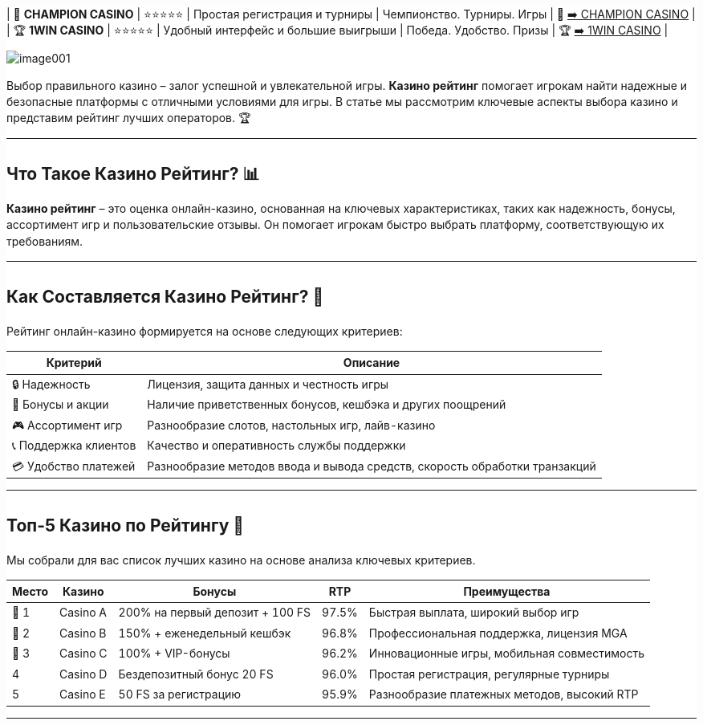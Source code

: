 | 🏅 **CHAMPION CASINO**  | ⭐⭐⭐⭐⭐                   | Простая регистрация и турниры         | Чемпионство. Турниры. Игры  | 🏅 [➡️ CHAMPION CASINO](https://champcasino.ink/pobeda/doa-hats?p80412p305331p112c) |
| 🏆 **1WIN CASINO**      | ⭐⭐⭐⭐⭐                   | Удобный интерфейс и большие выигрыши  | Победа. Удобство. Призы     | 🏆 [➡️ 1WIN CASINO](https://brandplay.link/6F5VqbyZ)      |

![image001](https://github.com/user-attachments/assets/782bf728-cfda-4446-b4d5-030572ab740e)

Выбор правильного казино – залог успешной и увлекательной игры. **Казино рейтинг** помогает игрокам найти надежные и безопасные платформы с отличными условиями для игры. В статье мы рассмотрим ключевые аспекты выбора казино и представим рейтинг лучших операторов. 🏆

---

## Что Такое Казино Рейтинг? 📊

**Казино рейтинг** – это оценка онлайн-казино, основанная на ключевых характеристиках, таких как надежность, бонусы, ассортимент игр и пользовательские отзывы. Он помогает игрокам быстро выбрать платформу, соответствующую их требованиям.

---

## Как Составляется Казино Рейтинг? 🧠

Рейтинг онлайн-казино формируется на основе следующих критериев:

| **Критерий**                 | **Описание**                                                                 |
|-------------------------------|-----------------------------------------------------------------------------|
| 🔒 Надежность                | Лицензия, защита данных и честность игры                                     |
| 🎁 Бонусы и акции            | Наличие приветственных бонусов, кешбэка и других поощрений                  |
| 🎮 Ассортимент игр           | Разнообразие слотов, настольных игр, лайв-казино                            |
| 📞 Поддержка клиентов        | Качество и оперативность службы поддержки                                   |
| 💳 Удобство платежей         | Разнообразие методов ввода и вывода средств, скорость обработки транзакций |

---

## Топ-5 Казино по Рейтингу 🌟

Мы собрали для вас список лучших казино на основе анализа ключевых критериев.

| **Место** | **Казино**        | **Бонусы**                     | **RTP** | **Преимущества**                                |
|-----------|-------------------|---------------------------------|---------|------------------------------------------------|
| 🥇 1       | Casino A          | 200% на первый депозит + 100 FS | 97.5%   | Быстрая выплата, широкий выбор игр             |
| 🥈 2       | Casino B          | 150% + еженедельный кешбэк      | 96.8%   | Профессиональная поддержка, лицензия MGA       |
| 🥉 3       | Casino C          | 100% + VIP-бонусы               | 96.2%   | Инновационные игры, мобильная совместимость    |
| 4          | Casino D          | Бездепозитный бонус 20 FS       | 96.0%   | Простая регистрация, регулярные турниры        |
| 5          | Casino E          | 50 FS за регистрацию            | 95.9%   | Разнообразие платежных методов, высокий RTP    |

---